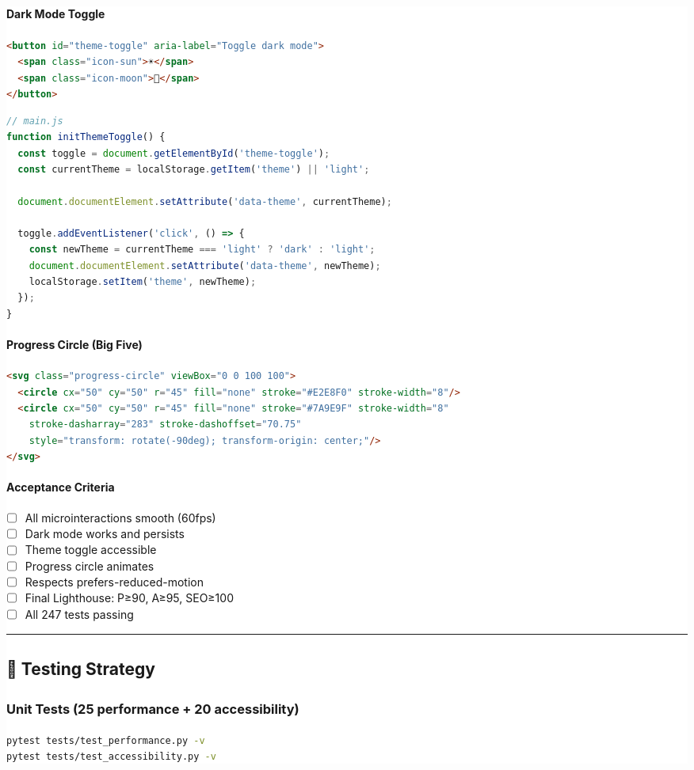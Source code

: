 #### Dark Mode Toggle
```html
<button id="theme-toggle" aria-label="Toggle dark mode">
  <span class="icon-sun">☀️</span>
  <span class="icon-moon">🌙</span>
</button>
```

```javascript
// main.js
function initThemeToggle() {
  const toggle = document.getElementById('theme-toggle');
  const currentTheme = localStorage.getItem('theme') || 'light';

  document.documentElement.setAttribute('data-theme', currentTheme);

  toggle.addEventListener('click', () => {
    const newTheme = currentTheme === 'light' ? 'dark' : 'light';
    document.documentElement.setAttribute('data-theme', newTheme);
    localStorage.setItem('theme', newTheme);
  });
}
```

#### Progress Circle (Big Five)
```html
<svg class="progress-circle" viewBox="0 0 100 100">
  <circle cx="50" cy="50" r="45" fill="none" stroke="#E2E8F0" stroke-width="8"/>
  <circle cx="50" cy="50" r="45" fill="none" stroke="#7A9E9F" stroke-width="8"
    stroke-dasharray="283" stroke-dashoffset="70.75"
    style="transform: rotate(-90deg); transform-origin: center;"/>
</svg>
```

#### Acceptance Criteria
- [ ] All microinteractions smooth (60fps)
- [ ] Dark mode works and persists
- [ ] Theme toggle accessible
- [ ] Progress circle animates
- [ ] Respects prefers-reduced-motion
- [ ] Final Lighthouse: P≥90, A≥95, SEO≥100
- [ ] All 247 tests passing

---

## 🧪 Testing Strategy

### Unit Tests (25 performance + 20 accessibility)
```bash
pytest tests/test_performance.py -v
pytest tests/test_accessibility.py -v
```
